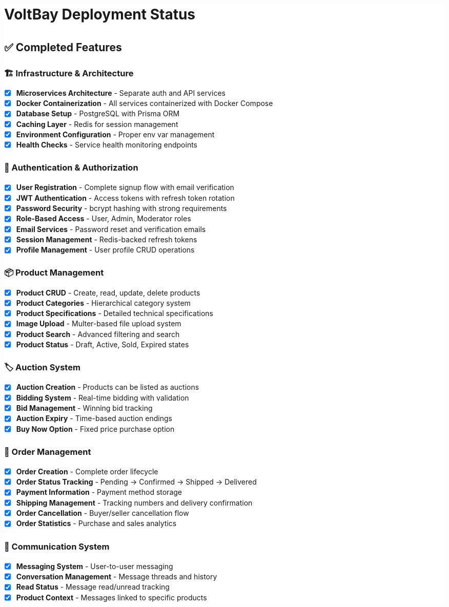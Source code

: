 # VoltBay Deployment Status

## ✅ Completed Features

### 🏗️ Infrastructure & Architecture
- [x] **Microservices Architecture** - Separate auth and API services
- [x] **Docker Containerization** - All services containerized with Docker Compose
- [x] **Database Setup** - PostgreSQL with Prisma ORM
- [x] **Caching Layer** - Redis for session management
- [x] **Environment Configuration** - Proper env var management
- [x] **Health Checks** - Service health monitoring endpoints

### 🔐 Authentication & Authorization
- [x] **User Registration** - Complete signup flow with email verification
- [x] **JWT Authentication** - Access tokens with refresh token rotation
- [x] **Password Security** - bcrypt hashing with strong requirements
- [x] **Role-Based Access** - User, Admin, Moderator roles
- [x] **Email Services** - Password reset and verification emails
- [x] **Session Management** - Redis-backed refresh tokens
- [x] **Profile Management** - User profile CRUD operations

### 📦 Product Management
- [x] **Product CRUD** - Create, read, update, delete products
- [x] **Product Categories** - Hierarchical category system
- [x] **Product Specifications** - Detailed technical specifications
- [x] **Image Upload** - Multer-based file upload system
- [x] **Product Search** - Advanced filtering and search
- [x] **Product Status** - Draft, Active, Sold, Expired states

### 🏷️ Auction System
- [x] **Auction Creation** - Products can be listed as auctions
- [x] **Bidding System** - Real-time bidding with validation
- [x] **Bid Management** - Winning bid tracking
- [x] **Auction Expiry** - Time-based auction endings
- [x] **Buy Now Option** - Fixed price purchase option

### 🛒 Order Management
- [x] **Order Creation** - Complete order lifecycle
- [x] **Order Status Tracking** - Pending → Confirmed → Shipped → Delivered
- [x] **Payment Information** - Payment method storage
- [x] **Shipping Management** - Tracking numbers and delivery confirmation
- [x] **Order Cancellation** - Buyer/seller cancellation flow
- [x] **Order Statistics** - Purchase and sales analytics

### 💬 Communication System
- [x] **Messaging System** - User-to-user messaging
- [x] **Conversation Management** - Message threads and history
- [x] **Read Status** - Message read/unread tracking
- [x] **Product Context** - Messages linked to specific products
